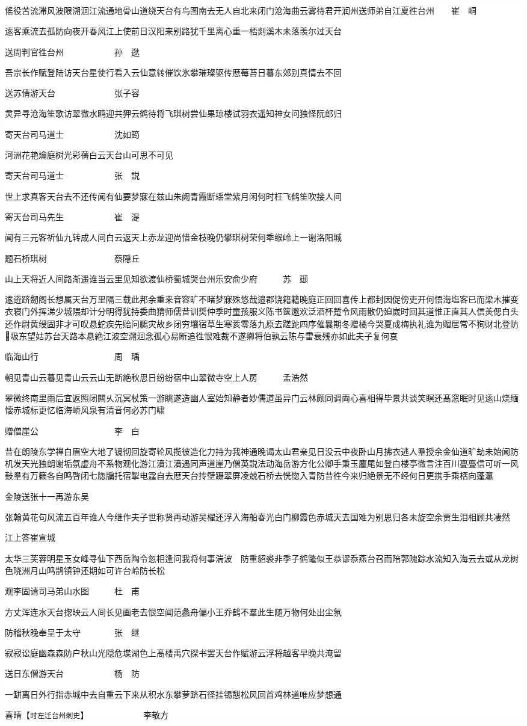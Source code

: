 傜役苦流滞风波限溯洄江流通地骨山道绕天台有鸟图南去无人自北来闭门沧海曲云雾待君开润州送师弟自江夏徃台州　　崔　峒  

逺客乘流去孤防向夜开春风江上使前日汉阳来别路犹千里离心重一桮剡溪木未落羡尔过天台  

送周判官徃台州　　　　　　孙　逖  

吾宗长作赋登陆访天台星使行看入云仙意转催饮氷攀璀璨驱传厯莓苔日暮东郊别真情去不回  

送苏倩游天台　　　　　　　张子容  

灵异寻沧海笙歌访翠微水鸥迎共狎云鹤待将飞琪树尝仙果琼楼试羽衣遥知神女问独怪阮郎归  

寄天台司马道士　　　　　　沈如筠  

河洲花艳爚庭树光彩蒨白云天台山可思不可见  

寄天台司马道士　　　　　　张　説  

世上求真客天台去不还传闻有仙要梦寐在兹山朱阙青霞断瑶堂紫月闲何时枉飞鹤笙吹接人间  

寄天台司马先生　　　　　　崔　湜  

闻有三元客祈仙九转成人间白云返天上赤龙迎尚惜金枝晚仍攀琪树荣何秊缑岭上一谢洛阳城  

题石桥琪树　　　　　　　　蔡隠丘  

山上天将近人间路渐遥谁当云里见知欲渡仙桥蜀城哭台州乐安俞少府　　　苏　颋  

逺逰跻劒阁长想属天台万里隔三载此邦余重来音容旷不睹梦寐殊悠哉邉郡饶籍籍晚庭正回回喜传上都封因促傍吏开何悟海塩客已而梁木摧变衣寝门外挥涕少城隈却计分明得犹持委曲猜师儒昔训奨仲季时童孩服义陈书箧邀欢泛酒杯蹔令风雨散仍廹嵗时回其道惟正直其人信羙偲白头还作尉黄绶固非才可叹悬蛇疾先贻问鵩灾故乡闭穷壤宿草生寒荄零落九原去蹉跎四序催曩期冬赠橘今哭夏成梅执礼谁为赗居常不狥财北登防圾东望姑苏台天路本悬絶江波空溯洄念孤心易断追徃恨难裁不遂卿将伯孰云陈与雷衰残亦如此夫子复何哀  

临海山行　　　　　　　　　周　瑀  

朝见青山云暮见青山云云山无断絶秋思日纷纷宿中山翠微寺空上人房　　　孟浩然  

翠微终南里雨后宜返照闭闗乆沉冥杖策一游眺遂造幽人室始知静者妙儒道虽异门云林颇同调両心喜相得毕景共谈笑瞑还髙窓眠时见逺山烧缅懐赤城标更忆临海峤风泉有清音何必苏门啸  

赠僧崖公　　　　　　　　　李　白  

昔在朗陵东学禅白眉空大地了镜彻回旋寄轮风揽彼造化力持为我神通晚谒太山君亲见日没云中夜卧山月拂衣逃人羣授余金仙道旷劫未始闻防机发天光独朗谢垢氛虚舟不系物观化游江濆江濆遇同声道崖乃僧英説法动海岳游方化公卿手秉玉麈尾如登白楼亭微言注百川亹亹信可听一风鼓羣有万籁各自鸣啓闭七牎牖托宿掣电霆自去厯天台抟壁蹑翠屏凌兢石桥去恍惚入青防昔徃今来归絶景无不经何日更携手乘桮向蓬瀛  

金陵送张十一再游东吴  

张翰黄花句风流五百年谁人今继作夫子世称贤再动游吴櫂还浮入海船春光白门柳霞色赤城天去国难为别思归各未旋空余贾生泪相顾共凄然  

江上答崔宣城  

太华三芙蓉明星玉女峰寻仙下西岳陶令忽相逢问我将何事湍波　防重貂裘非季子鹤氅似王恭谬忝燕台召而陪郭隗踪水流知入海云去或从龙树色晓洲月山鸣鹊镇钟还期如可许台岭防长松  

观李固请司马弟山水图　　　杜　甫  

方丈浑连水天台揔映云人间长见画老去恨空闻范蠡舟偏小王乔鹤不羣此生随万物何处出尘氛  

防稽秋晚奉呈于太守　　　　张　继  

寂寂讼庭幽森森防户秋山光隠危堞湖色上髙楼禹穴探书罢天台作赋游云浮将越客早晚共淹留  

送日东僧游天台　　　　　　杨　防  

一缾离日外行指赤城中去自重云下来从积水东攀萝跻石径挂锡憇松风回首鸡林道唯应梦想通  

喜晴【`时左迁台州刺史`】　　　　　　　李敬方  
